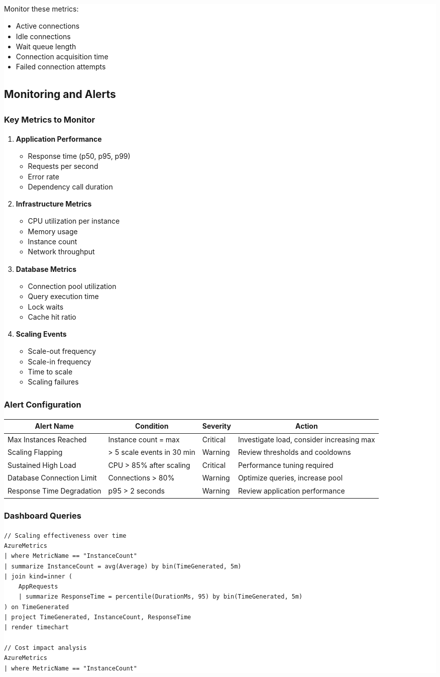 Monitor these metrics:
- Active connections
- Idle connections
- Wait queue length
- Connection acquisition time
- Failed connection attempts

## Monitoring and Alerts

### Key Metrics to Monitor

1. **Application Performance**
   - Response time (p50, p95, p99)
   - Requests per second
   - Error rate
   - Dependency call duration

2. **Infrastructure Metrics**
   - CPU utilization per instance
   - Memory usage
   - Instance count
   - Network throughput

3. **Database Metrics**
   - Connection pool utilization
   - Query execution time
   - Lock waits
   - Cache hit ratio

4. **Scaling Events**
   - Scale-out frequency
   - Scale-in frequency
   - Time to scale
   - Scaling failures

### Alert Configuration

| Alert Name | Condition | Severity | Action |
|------------|-----------|----------|--------|
| Max Instances Reached | Instance count = max | Critical | Investigate load, consider increasing max |
| Scaling Flapping | > 5 scale events in 30 min | Warning | Review thresholds and cooldowns |
| Sustained High Load | CPU > 85% after scaling | Critical | Performance tuning required |
| Database Connection Limit | Connections > 80% | Warning | Optimize queries, increase pool |
| Response Time Degradation | p95 > 2 seconds | Warning | Review application performance |

### Dashboard Queries

```kusto
// Scaling effectiveness over time
AzureMetrics
| where MetricName == "InstanceCount"
| summarize InstanceCount = avg(Average) by bin(TimeGenerated, 5m)
| join kind=inner (
    AppRequests
    | summarize ResponseTime = percentile(DurationMs, 95) by bin(TimeGenerated, 5m)
) on TimeGenerated
| project TimeGenerated, InstanceCount, ResponseTime
| render timechart

// Cost impact analysis
AzureMetrics
| where MetricName == "InstanceCount"
```